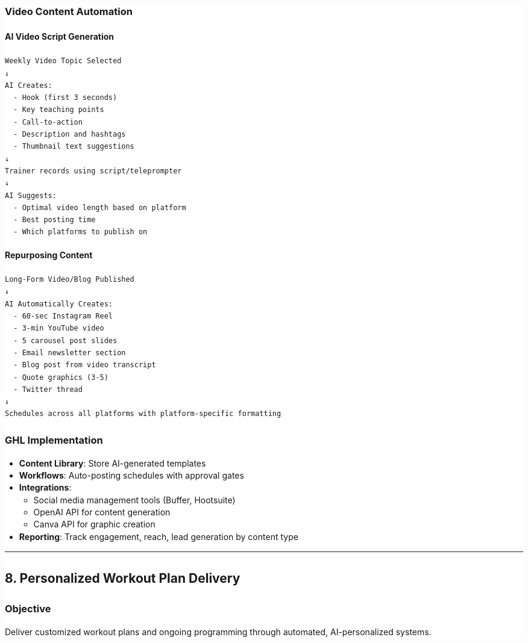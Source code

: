### Video Content Automation

#### AI Video Script Generation
```
Weekly Video Topic Selected
↓
AI Creates:
  - Hook (first 3 seconds)
  - Key teaching points
  - Call-to-action
  - Description and hashtags
  - Thumbnail text suggestions
↓
Trainer records using script/teleprompter
↓
AI Suggests:
  - Optimal video length based on platform
  - Best posting time
  - Which platforms to publish on
```

#### Repurposing Content
```
Long-Form Video/Blog Published
↓
AI Automatically Creates:
  - 60-sec Instagram Reel
  - 3-min YouTube video
  - 5 carousel post slides
  - Email newsletter section
  - Blog post from video transcript
  - Quote graphics (3-5)
  - Twitter thread
↓
Schedules across all platforms with platform-specific formatting
```

### GHL Implementation
- **Content Library**: Store AI-generated templates
- **Workflows**: Auto-posting schedules with approval gates
- **Integrations**:
  - Social media management tools (Buffer, Hootsuite)
  - OpenAI API for content generation
  - Canva API for graphic creation
- **Reporting**: Track engagement, reach, lead generation by content type

---

## 8. Personalized Workout Plan Delivery

### Objective
Deliver customized workout plans and ongoing programming through automated, AI-personalized systems.
